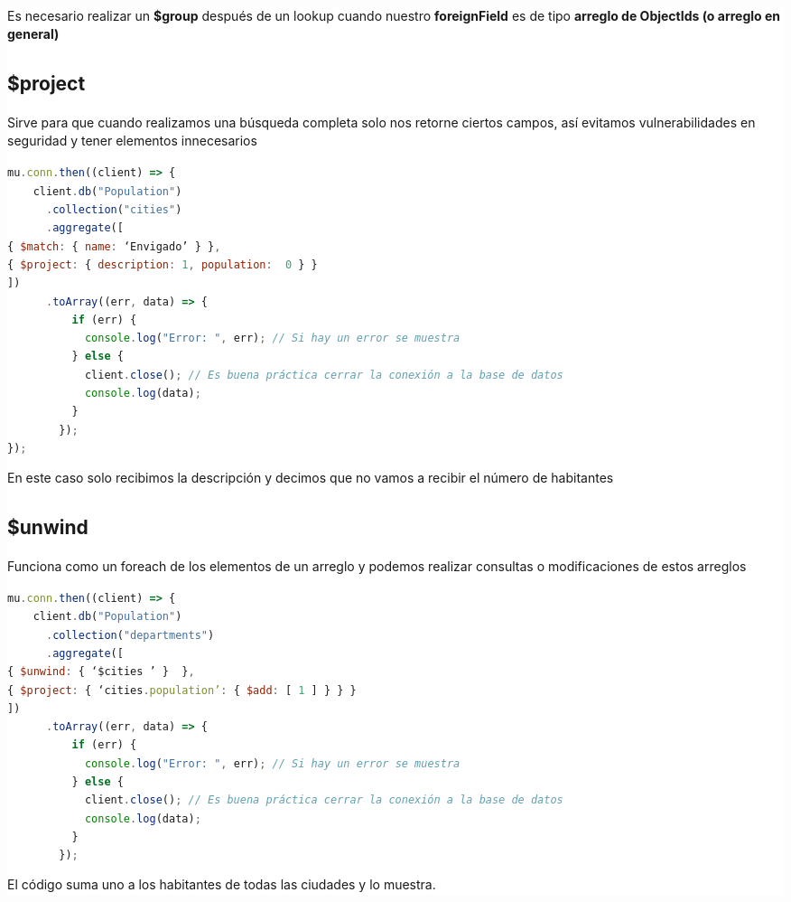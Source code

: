 Es necesario realizar un **$group** después de un lookup cuando nuestro **foreignField** es de tipo **arreglo de ObjectIds (o arreglo en general)**

## $project

Sirve para que cuando realizamos una búsqueda completa solo nos retorne ciertos campos, así evitamos vulnerabilidades en seguridad y tener elementos innecesarios

```javascript
mu.conn.then((client) => {
    client.db("Population")
      .collection("cities")
      .aggregate([
{ $match: { name: ‘Envigado’ } },
{ $project: { description: 1, population:  0 } }
])	
      .toArray((err, data) => {
          if (err) {
            console.log("Error: ", err); // Si hay un error se muestra
          } else {
            client.close(); // Es buena práctica cerrar la conexión a la base de datos
            console.log(data);
          }
        });
});
```

En este caso solo recibimos la descripción y decimos que no vamos a recibir el número de habitantes

## $unwind

Funciona como un foreach de los elementos de un arreglo y podemos realizar consultas o modificaciones de estos arreglos

```javascript
mu.conn.then((client) => {
    client.db("Population")
      .collection("departments")
      .aggregate([
{ $unwind: { ‘$cities ’ }  },
{ $project: { ‘cities.population’: { $add: [ 1 ] } } }
])	
      .toArray((err, data) => {
          if (err) {
            console.log("Error: ", err); // Si hay un error se muestra
          } else {
            client.close(); // Es buena práctica cerrar la conexión a la base de datos
            console.log(data);
          }
        });
```


El código suma uno a los habitantes de todas las ciudades y lo muestra.
